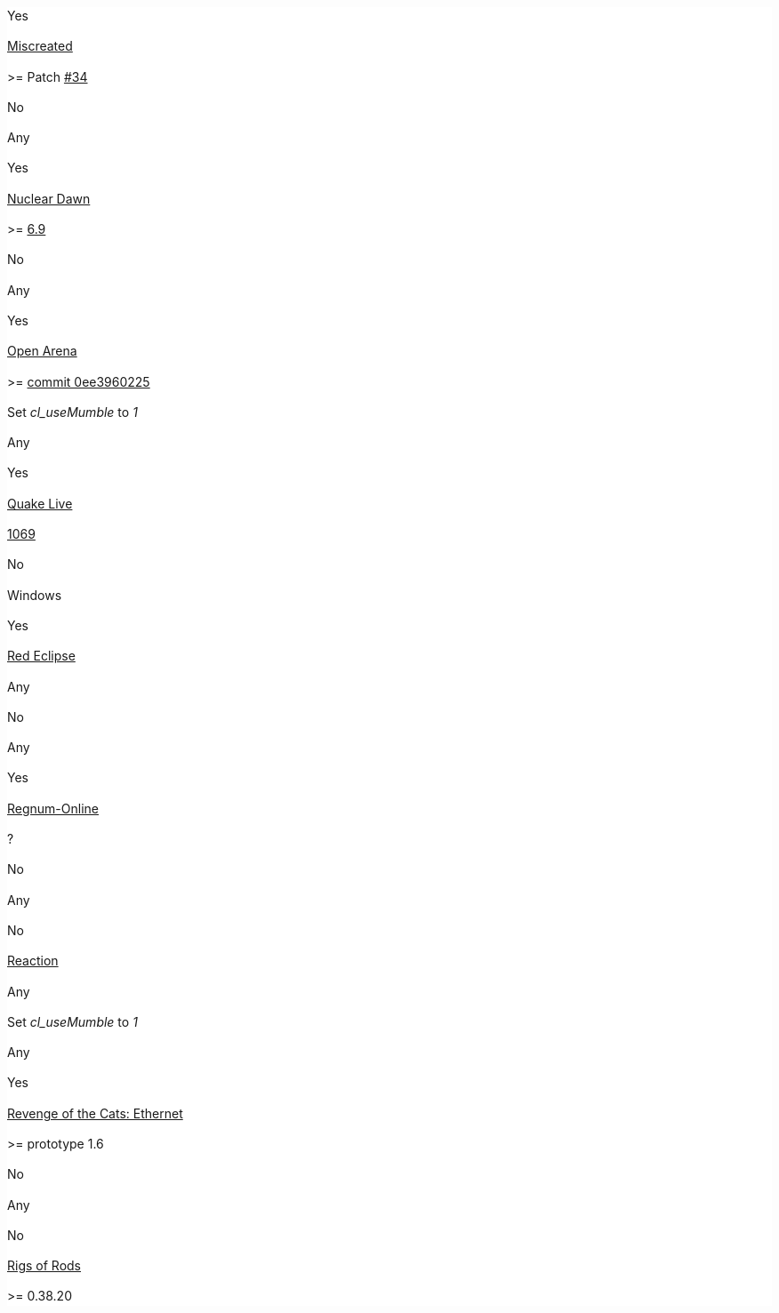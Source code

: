<td><p>Yes</p></td>
</tr>
<tr class="odd">
<td><p><a href="http://store.steampowered.com/app/299740">Miscreated</a></p></td>
<td><p>&gt;= Patch <a href="http://miscreatedgame.com/news/patch-34">#34</a></p></td>
<td><p>No</p></td>
<td><p>Any</p></td>
<td><p>Yes</p></td>
</tr>
<tr class="even">
<td><p><a href="https://www.gameconnect.net/projects/nucleardawn">Nuclear Dawn</a></p></td>
<td><p>&gt;= <a href="http://store.steampowered.com/news/9647">6.9</a></p></td>
<td><p>No</p></td>
<td><p>Any</p></td>
<td><p>Yes</p></td>
</tr>
<tr class="odd">
<td><p><a href="http://www.openarena.ws">Open Arena</a></p></td>
<td><p>&gt;= <a href="https://github.com/OpenArena/engine/commit/0ee3960225">commit 0ee3960225</a></p></td>
<td><p>Set <em>cl_useMumble</em> to <em>1</em></p></td>
<td><p>Any</p></td>
<td><p>Yes</p></td>
</tr>
<tr class="even">
<td><p><a href="https://www.quakelive.com">Quake Live</a></p></td>
<td><p><a href="http://steamcommunity.com/games/282440/announcements/detail/876328108049672536">1069</a></p></td>
<td><p>No</p></td>
<td><p>Windows</p></td>
<td><p><span title="Context based on host IP address and port. Identity: Map and team">Yes</span></p></td>
</tr>
<tr class="odd">
<td><p><a href="http://redeclipse.net/">Red Eclipse</a></p></td>
<td><p>Any</p></td>
<td><p>No</p></td>
<td><p>Any</p></td>
<td><p>Yes</p></td>
</tr>
<tr class="even">
<td><p><a href="https://www.championsofregnum.com">Regnum-Online</a></p></td>
<td><p>?</p></td>
<td><p>No</p></td>
<td><p>Any</p></td>
<td><p>No</p></td>
</tr>
<tr class="odd">
<td><p><a href="http://rq3.com/">Reaction</a></p></td>
<td><p>Any</p></td>
<td><p>Set <em>cl_useMumble</em> to <em>1</em></p></td>
<td><p>Any</p></td>
<td><p>Yes</p></td>
</tr>
<tr class="even">
<td><p><a href="http://ethernet.wasted.ch">Revenge of the Cats: Ethernet</a></p></td>
<td><p>&gt;= prototype 1.6</p></td>
<td><p>No</p></td>
<td><p>Any</p></td>
<td><p>No</p></td>
</tr>
<tr class="odd">
<td><p><a href="http://www.rigsofrods.com">Rigs of Rods</a></p></td>
<td><p>&gt;= 0.38.20</p></td>